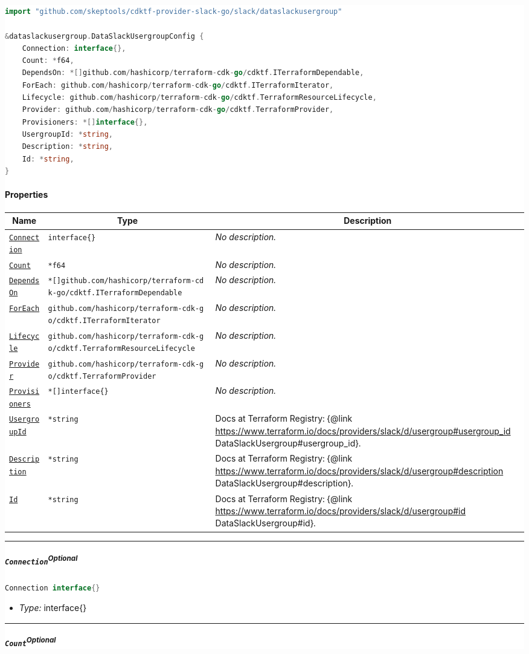 ```go
import "github.com/skeptools/cdktf-provider-slack-go/slack/dataslackusergroup"

&dataslackusergroup.DataSlackUsergroupConfig {
	Connection: interface{},
	Count: *f64,
	DependsOn: *[]github.com/hashicorp/terraform-cdk-go/cdktf.ITerraformDependable,
	ForEach: github.com/hashicorp/terraform-cdk-go/cdktf.ITerraformIterator,
	Lifecycle: github.com/hashicorp/terraform-cdk-go/cdktf.TerraformResourceLifecycle,
	Provider: github.com/hashicorp/terraform-cdk-go/cdktf.TerraformProvider,
	Provisioners: *[]interface{},
	UsergroupId: *string,
	Description: *string,
	Id: *string,
}
```

#### Properties <a name="Properties" id="Properties"></a>

| **Name** | **Type** | **Description** |
| --- | --- | --- |
| <code><a href="#@skeptools/provider-slack.dataSlackUsergroup.DataSlackUsergroupConfig.property.connection">Connection</a></code> | <code>interface{}</code> | *No description.* |
| <code><a href="#@skeptools/provider-slack.dataSlackUsergroup.DataSlackUsergroupConfig.property.count">Count</a></code> | <code>*f64</code> | *No description.* |
| <code><a href="#@skeptools/provider-slack.dataSlackUsergroup.DataSlackUsergroupConfig.property.dependsOn">DependsOn</a></code> | <code>*[]github.com/hashicorp/terraform-cdk-go/cdktf.ITerraformDependable</code> | *No description.* |
| <code><a href="#@skeptools/provider-slack.dataSlackUsergroup.DataSlackUsergroupConfig.property.forEach">ForEach</a></code> | <code>github.com/hashicorp/terraform-cdk-go/cdktf.ITerraformIterator</code> | *No description.* |
| <code><a href="#@skeptools/provider-slack.dataSlackUsergroup.DataSlackUsergroupConfig.property.lifecycle">Lifecycle</a></code> | <code>github.com/hashicorp/terraform-cdk-go/cdktf.TerraformResourceLifecycle</code> | *No description.* |
| <code><a href="#@skeptools/provider-slack.dataSlackUsergroup.DataSlackUsergroupConfig.property.provider">Provider</a></code> | <code>github.com/hashicorp/terraform-cdk-go/cdktf.TerraformProvider</code> | *No description.* |
| <code><a href="#@skeptools/provider-slack.dataSlackUsergroup.DataSlackUsergroupConfig.property.provisioners">Provisioners</a></code> | <code>*[]interface{}</code> | *No description.* |
| <code><a href="#@skeptools/provider-slack.dataSlackUsergroup.DataSlackUsergroupConfig.property.usergroupId">UsergroupId</a></code> | <code>*string</code> | Docs at Terraform Registry: {@link https://www.terraform.io/docs/providers/slack/d/usergroup#usergroup_id DataSlackUsergroup#usergroup_id}. |
| <code><a href="#@skeptools/provider-slack.dataSlackUsergroup.DataSlackUsergroupConfig.property.description">Description</a></code> | <code>*string</code> | Docs at Terraform Registry: {@link https://www.terraform.io/docs/providers/slack/d/usergroup#description DataSlackUsergroup#description}. |
| <code><a href="#@skeptools/provider-slack.dataSlackUsergroup.DataSlackUsergroupConfig.property.id">Id</a></code> | <code>*string</code> | Docs at Terraform Registry: {@link https://www.terraform.io/docs/providers/slack/d/usergroup#id DataSlackUsergroup#id}. |

---

##### `Connection`<sup>Optional</sup> <a name="Connection" id="@skeptools/provider-slack.dataSlackUsergroup.DataSlackUsergroupConfig.property.connection"></a>

```go
Connection interface{}
```

- *Type:* interface{}

---

##### `Count`<sup>Optional</sup> <a name="Count" id="@skeptools/provider-slack.dataSlackUsergroup.DataSlackUsergroupConfig.property.count"></a>
